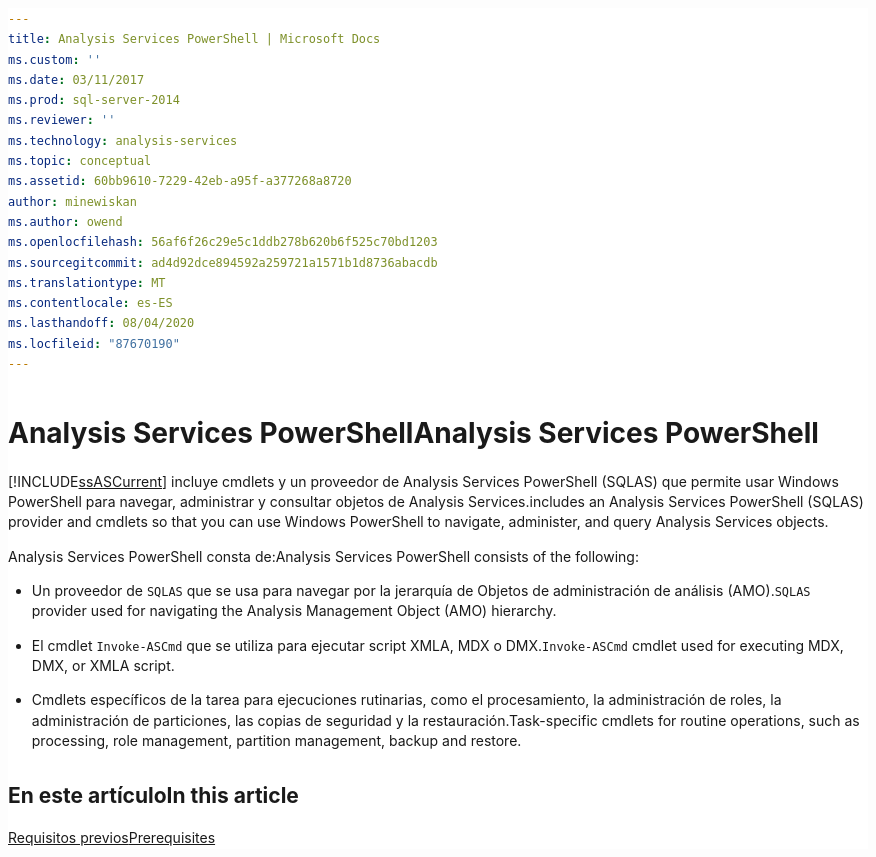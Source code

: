 ```yaml
---
title: Analysis Services PowerShell | Microsoft Docs
ms.custom: ''
ms.date: 03/11/2017
ms.prod: sql-server-2014
ms.reviewer: ''
ms.technology: analysis-services
ms.topic: conceptual
ms.assetid: 60bb9610-7229-42eb-a95f-a377268a8720
author: minewiskan
ms.author: owend
ms.openlocfilehash: 56af6f26c29e5c1ddb278b620b6f525c70bd1203
ms.sourcegitcommit: ad4d92dce894592a259721a1571b1d8736abacdb
ms.translationtype: MT
ms.contentlocale: es-ES
ms.lasthandoff: 08/04/2020
ms.locfileid: "87670190"
---
```

# <a name="analysis-services-powershell"></a><span data-ttu-id="b73ea-102">Analysis Services PowerShell</span><span class="sxs-lookup"><span data-stu-id="b73ea-102">Analysis Services PowerShell</span></span>
  [!INCLUDE[ssASCurrent](../includes/ssascurrent-md.md)] <span data-ttu-id="b73ea-103">incluye cmdlets y un proveedor de Analysis Services PowerShell (SQLAS) que permite usar Windows PowerShell para navegar, administrar y consultar objetos de Analysis Services.</span><span class="sxs-lookup"><span data-stu-id="b73ea-103">includes an Analysis Services PowerShell (SQLAS) provider and cmdlets so that you can use Windows PowerShell to navigate, administer, and query Analysis Services objects.</span></span>  
  
 <span data-ttu-id="b73ea-104">Analysis Services PowerShell consta de:</span><span class="sxs-lookup"><span data-stu-id="b73ea-104">Analysis Services PowerShell consists of the following:</span></span>  
  
-   <span data-ttu-id="b73ea-105">Un proveedor de `SQLAS` que se usa para navegar por la jerarquía de Objetos de administración de análisis (AMO).</span><span class="sxs-lookup"><span data-stu-id="b73ea-105">`SQLAS` provider used for navigating the Analysis Management Object (AMO) hierarchy.</span></span>  
  
-   <span data-ttu-id="b73ea-106">El cmdlet `Invoke-ASCmd` que se utiliza para ejecutar script XMLA, MDX o DMX.</span><span class="sxs-lookup"><span data-stu-id="b73ea-106">`Invoke-ASCmd` cmdlet used for executing MDX, DMX, or XMLA script.</span></span>  
  
-   <span data-ttu-id="b73ea-107">Cmdlets específicos de la tarea para ejecuciones rutinarias, como el procesamiento, la administración de roles, la administración de particiones, las copias de seguridad y la restauración.</span><span class="sxs-lookup"><span data-stu-id="b73ea-107">Task-specific cmdlets for routine operations, such as processing, role management, partition management, backup and restore.</span></span>  
  
## <a name="in-this-article"></a><span data-ttu-id="b73ea-108">En este artículo</span><span class="sxs-lookup"><span data-stu-id="b73ea-108">In this article</span></span>  
 [<span data-ttu-id="b73ea-109">Requisitos previos</span><span class="sxs-lookup"><span data-stu-id="b73ea-109">Prerequisites</span></span>](#bkmk_prereq)  
  